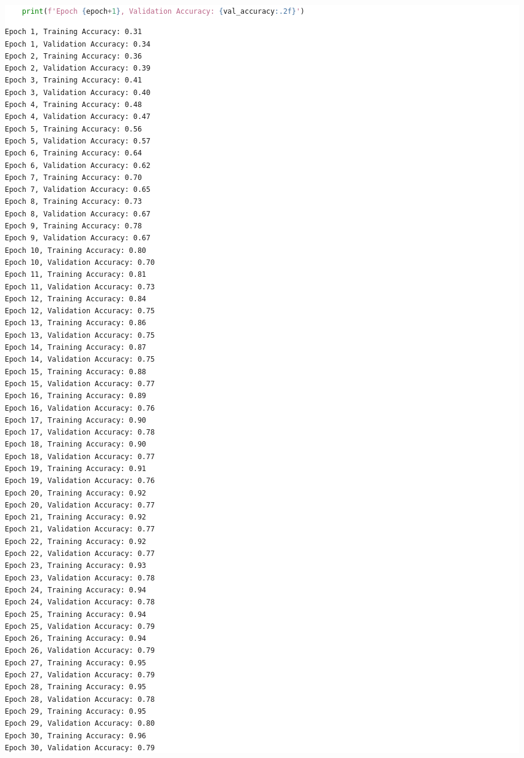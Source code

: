 ```python
    print(f'Epoch {epoch+1}, Validation Accuracy: {val_accuracy:.2f}')
```

    Epoch 1, Training Accuracy: 0.31
    Epoch 1, Validation Accuracy: 0.34
    Epoch 2, Training Accuracy: 0.36
    Epoch 2, Validation Accuracy: 0.39
    Epoch 3, Training Accuracy: 0.41
    Epoch 3, Validation Accuracy: 0.40
    Epoch 4, Training Accuracy: 0.48
    Epoch 4, Validation Accuracy: 0.47
    Epoch 5, Training Accuracy: 0.56
    Epoch 5, Validation Accuracy: 0.57
    Epoch 6, Training Accuracy: 0.64
    Epoch 6, Validation Accuracy: 0.62
    Epoch 7, Training Accuracy: 0.70
    Epoch 7, Validation Accuracy: 0.65
    Epoch 8, Training Accuracy: 0.73
    Epoch 8, Validation Accuracy: 0.67
    Epoch 9, Training Accuracy: 0.78
    Epoch 9, Validation Accuracy: 0.67
    Epoch 10, Training Accuracy: 0.80
    Epoch 10, Validation Accuracy: 0.70
    Epoch 11, Training Accuracy: 0.81
    Epoch 11, Validation Accuracy: 0.73
    Epoch 12, Training Accuracy: 0.84
    Epoch 12, Validation Accuracy: 0.75
    Epoch 13, Training Accuracy: 0.86
    Epoch 13, Validation Accuracy: 0.75
    Epoch 14, Training Accuracy: 0.87
    Epoch 14, Validation Accuracy: 0.75
    Epoch 15, Training Accuracy: 0.88
    Epoch 15, Validation Accuracy: 0.77
    Epoch 16, Training Accuracy: 0.89
    Epoch 16, Validation Accuracy: 0.76
    Epoch 17, Training Accuracy: 0.90
    Epoch 17, Validation Accuracy: 0.78
    Epoch 18, Training Accuracy: 0.90
    Epoch 18, Validation Accuracy: 0.77
    Epoch 19, Training Accuracy: 0.91
    Epoch 19, Validation Accuracy: 0.76
    Epoch 20, Training Accuracy: 0.92
    Epoch 20, Validation Accuracy: 0.77
    Epoch 21, Training Accuracy: 0.92
    Epoch 21, Validation Accuracy: 0.77
    Epoch 22, Training Accuracy: 0.92
    Epoch 22, Validation Accuracy: 0.77
    Epoch 23, Training Accuracy: 0.93
    Epoch 23, Validation Accuracy: 0.78
    Epoch 24, Training Accuracy: 0.94
    Epoch 24, Validation Accuracy: 0.78
    Epoch 25, Training Accuracy: 0.94
    Epoch 25, Validation Accuracy: 0.79
    Epoch 26, Training Accuracy: 0.94
    Epoch 26, Validation Accuracy: 0.79
    Epoch 27, Training Accuracy: 0.95
    Epoch 27, Validation Accuracy: 0.79
    Epoch 28, Training Accuracy: 0.95
    Epoch 28, Validation Accuracy: 0.78
    Epoch 29, Training Accuracy: 0.95
    Epoch 29, Validation Accuracy: 0.80
    Epoch 30, Training Accuracy: 0.96
    Epoch 30, Validation Accuracy: 0.79
    